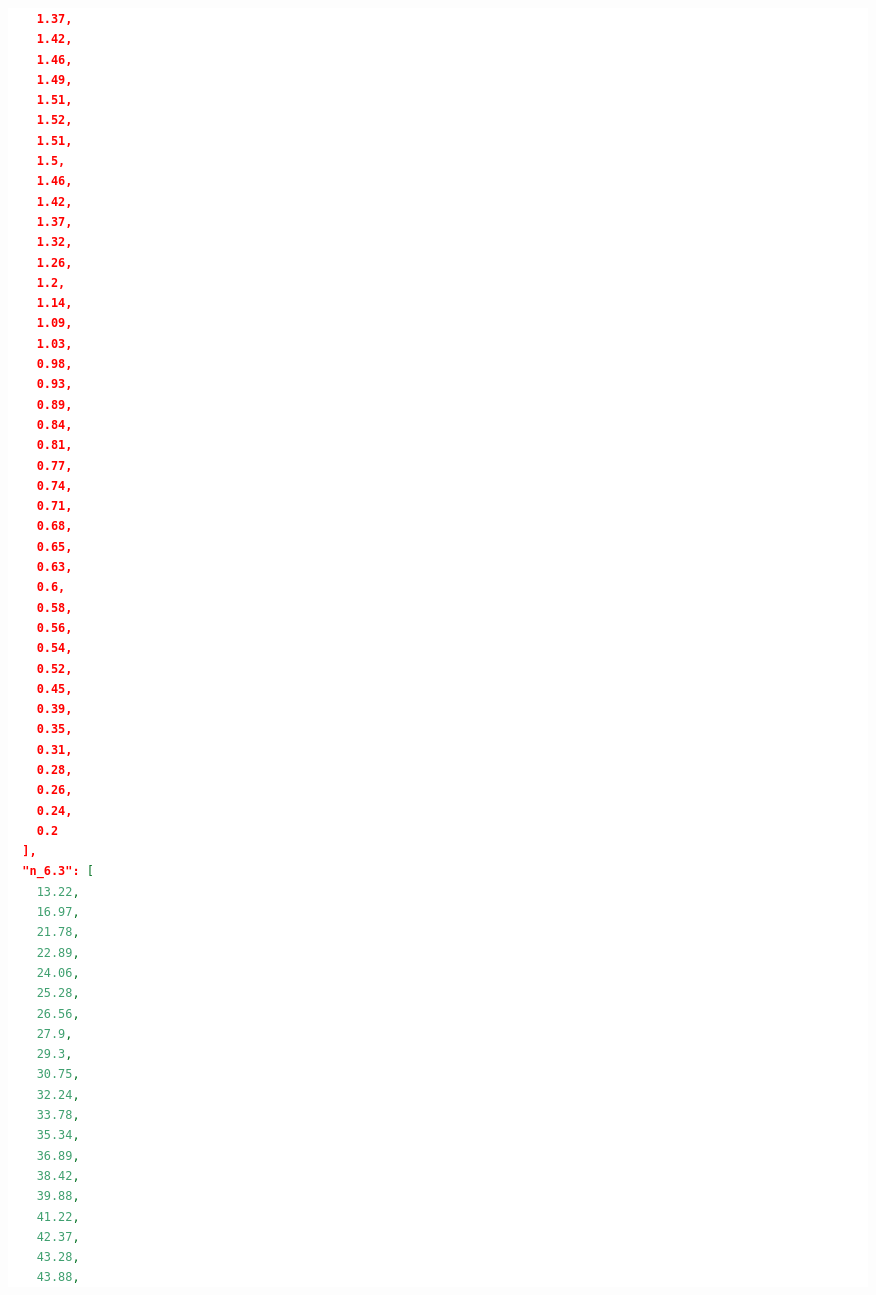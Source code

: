 ```json
    1.37,
    1.42,
    1.46,
    1.49,
    1.51,
    1.52,
    1.51,
    1.5,
    1.46,
    1.42,
    1.37,
    1.32,
    1.26,
    1.2,
    1.14,
    1.09,
    1.03,
    0.98,
    0.93,
    0.89,
    0.84,
    0.81,
    0.77,
    0.74,
    0.71,
    0.68,
    0.65,
    0.63,
    0.6,
    0.58,
    0.56,
    0.54,
    0.52,
    0.45,
    0.39,
    0.35,
    0.31,
    0.28,
    0.26,
    0.24,
    0.2
  ],
  "n_6.3": [
    13.22,
    16.97,
    21.78,
    22.89,
    24.06,
    25.28,
    26.56,
    27.9,
    29.3,
    30.75,
    32.24,
    33.78,
    35.34,
    36.89,
    38.42,
    39.88,
    41.22,
    42.37,
    43.28,
    43.88,
```